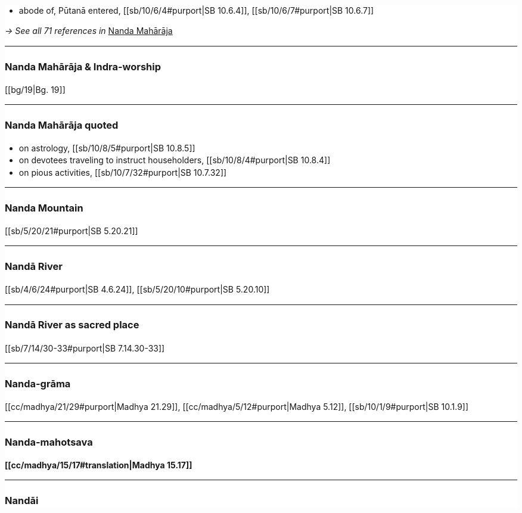 * abode of, Pūtanā entered, [[sb/10/6/4#purport|SB 10.6.4]], [[sb/10/6/7#purport|SB 10.6.7]]

*→ See all 71 references in* [Nanda Mahārāja](entries/nanda-maharaja.md)

---

### Nanda Mahārāja & Indra-worship

[[bg/19|Bg. 19]]


---

### Nanda Mahārāja quoted

* on astrology, [[sb/10/8/5#purport|SB 10.8.5]]
* on devotees traveling to instruct householders, [[sb/10/8/4#purport|SB 10.8.4]]
* on pious activities, [[sb/10/7/32#purport|SB 10.7.32]]

---

### Nanda Mountain

[[sb/5/20/21#purport|SB 5.20.21]]


---

### Nandā River

[[sb/4/6/24#purport|SB 4.6.24]], [[sb/5/20/10#purport|SB 5.20.10]]


---

### Nandā River as sacred place

[[sb/7/14/30-33#purport|SB 7.14.30-33]]


---

### Nanda-grāma

[[cc/madhya/21/29#purport|Madhya 21.29]], [[cc/madhya/5/12#purport|Madhya 5.12]], [[sb/10/1/9#purport|SB 10.1.9]]


---

### Nanda-mahotsava

**[[cc/madhya/15/17#translation|Madhya 15.17]]**


---

### Nandāi
